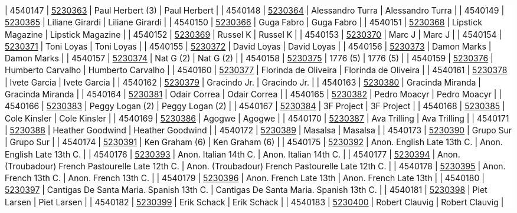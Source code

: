 | 4540147 | [5230363](https://www.discogs.com/artist/5230363) | Paul Herbert (3) | Paul Herbert |
| 4540148 | [5230364](https://www.discogs.com/artist/5230364) | Alessandro Turra | Alessandro Turra |
| 4540149 | [5230365](https://www.discogs.com/artist/5230365) | Liliane Girardi | Liliane Girardi |
| 4540150 | [5230366](https://www.discogs.com/artist/5230366) | Guga Fabro | Guga Fabro |
| 4540151 | [5230368](https://www.discogs.com/artist/5230368) | Lipstick Magazine | Lipstick Magazine |
| 4540152 | [5230369](https://www.discogs.com/artist/5230369) | Russel K | Russel K |
| 4540153 | [5230370](https://www.discogs.com/artist/5230370) | Marc J | Marc J |
| 4540154 | [5230371](https://www.discogs.com/artist/5230371) | Toni Loyas | Toni Loyas |
| 4540155 | [5230372](https://www.discogs.com/artist/5230372) | David Loyas | David Loyas |
| 4540156 | [5230373](https://www.discogs.com/artist/5230373) | Damon Marks | Damon Marks |
| 4540157 | [5230374](https://www.discogs.com/artist/5230374) | Nat G (2) | Nat G (2) |
| 4540158 | [5230375](https://www.discogs.com/artist/5230375) | 1776 (5) | 1776 (5) |
| 4540159 | [5230376](https://www.discogs.com/artist/5230376) | Humberto Carvalho | Humberto Carvalho |
| 4540160 | [5230377](https://www.discogs.com/artist/5230377) | Florinda de Oliveira | Florinda de Oliveira |
| 4540161 | [5230378](https://www.discogs.com/artist/5230378) | Ivete Garcia | Ivete Garcia |
| 4540162 | [5230379](https://www.discogs.com/artist/5230379) | Gracindo Jr. | Gracindo Jr. |
| 4540163 | [5230380](https://www.discogs.com/artist/5230380) | Gracinda Miranda | Gracinda Miranda |
| 4540164 | [5230381](https://www.discogs.com/artist/5230381) | Odair Correa | Odair Correa |
| 4540165 | [5230382](https://www.discogs.com/artist/5230382) | Pedro Moacyr | Pedro Moacyr |
| 4540166 | [5230383](https://www.discogs.com/artist/5230383) | Peggy Logan (2) | Peggy Logan (2) |
| 4540167 | [5230384](https://www.discogs.com/artist/5230384) | 3F Project | 3F Project |
| 4540168 | [5230385](https://www.discogs.com/artist/5230385) | Cole Kinsler | Cole Kinsler |
| 4540169 | [5230386](https://www.discogs.com/artist/5230386) | Agogwe | Agogwe |
| 4540170 | [5230387](https://www.discogs.com/artist/5230387) | Ava Trilling | Ava Trilling |
| 4540171 | [5230388](https://www.discogs.com/artist/5230388) | Heather Goodwind | Heather Goodwind |
| 4540172 | [5230389](https://www.discogs.com/artist/5230389) | Masalsa | Masalsa |
| 4540173 | [5230390](https://www.discogs.com/artist/5230390) | Grupo Sur | Grupo Sur |
| 4540174 | [5230391](https://www.discogs.com/artist/5230391) | Ken Graham (6) | Ken Graham (6) |
| 4540175 | [5230392](https://www.discogs.com/artist/5230392) | Anon. English Late 13th C. | Anon. English Late 13th C. |
| 4540176 | [5230393](https://www.discogs.com/artist/5230393) | Anon. Italian 14th C. | Anon. Italian 14th C. |
| 4540177 | [5230394](https://www.discogs.com/artist/5230394) | Anon. (Troubadour) French Pastourelle Late 12th C. | Anon. (Troubadour) French Pastourelle Late 12th C. |
| 4540178 | [5230395](https://www.discogs.com/artist/5230395) | Anon. French 13th C. | Anon. French 13th C. |
| 4540179 | [5230396](https://www.discogs.com/artist/5230396) | Anon. French Late 13th | Anon. French Late 13th |
| 4540180 | [5230397](https://www.discogs.com/artist/5230397) | Cantigas De Santa Maria. Spanish 13th C. | Cantigas De Santa Maria. Spanish 13th C. |
| 4540181 | [5230398](https://www.discogs.com/artist/5230398) | Piet Larsen | Piet Larsen |
| 4540182 | [5230399](https://www.discogs.com/artist/5230399) | Erik Schack | Erik Schack |
| 4540183 | [5230400](https://www.discogs.com/artist/5230400) | Robert Clauvig | Robert Clauvig |